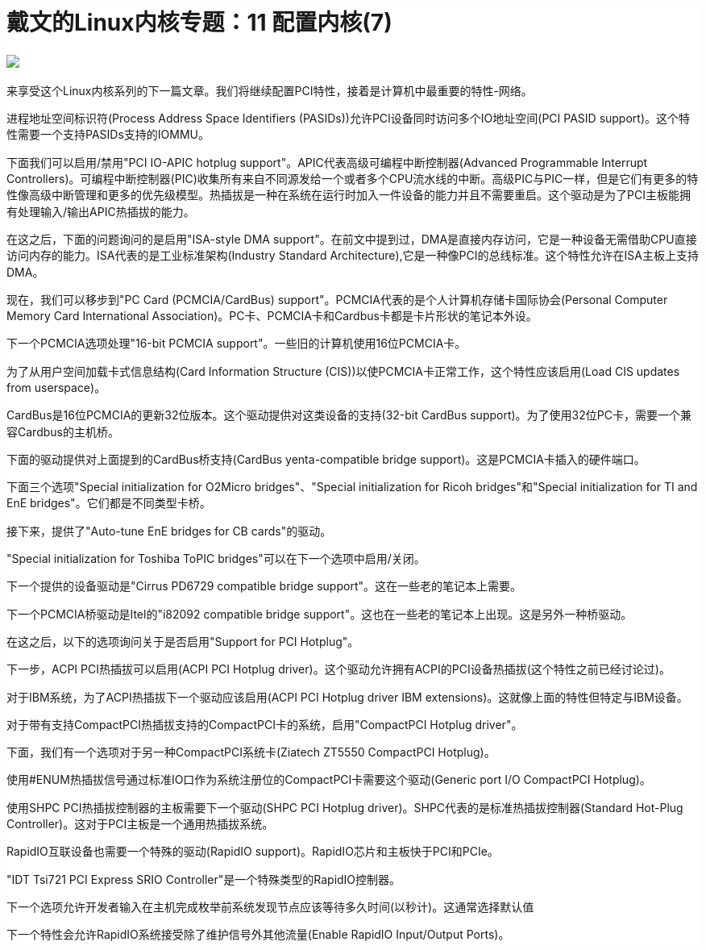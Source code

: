 戴文的Linux内核专题：11 配置内核(7)
================================================================================
![](http://www.linux.org/attachments/slide-jpeg.474/)

来享受这个Linux内核系列的下一篇文章。我们将继续配置PCI特性，接着是计算机中最重要的特性-网络。

进程地址空间标识符(Process Address Space Identifiers (PASIDs))允许PCI设备同时访问多个IO地址空间(PCI PASID support)。这个特性需要一个支持PASIDs支持的IOMMU。

下面我们可以启用/禁用"PCI IO-APIC hotplug support"。APIC代表高级可编程中断控制器(Advanced Programmable Interrupt Controllers)。可编程中断控制器(PIC)收集所有来自不同源发给一个或者多个CPU流水线的中断。高级PIC与PIC一样，但是它们有更多的特性像高级中断管理和更多的优先级模型。热插拔是一种在系统在运行时加入一件设备的能力并且不需要重启。这个驱动是为了PCI主板能拥有处理输入/输出APIC热插拔的能力。

在这之后，下面的问题询问的是启用"ISA-style DMA support"。在前文中提到过，DMA是直接内存访问，它是一种设备无需借助CPU直接访问内存的能力。ISA代表的是工业标准架构(Industry Standard Architecture),它是一种像PCI的总线标准。这个特性允许在ISA主板上支持DMA。

现在，我们可以移步到"PC Card (PCMCIA/CardBus) support"。PCMCIA代表的是个人计算机存储卡国际协会(Personal Computer Memory Card International Association)。PC卡、PCMCIA卡和Cardbus卡都是卡片形状的笔记本外设。

下一个PCMCIA选项处理"16-bit PCMCIA support"。一些旧的计算机使用16位PCMCIA卡。

为了从用户空间加载卡式信息结构(Card Information Structure (CIS))以使PCMCIA卡正常工作，这个特性应该启用(Load CIS updates from userspace)。

CardBus是16位PCMCIA的更新32位版本。这个驱动提供对这类设备的支持(32-bit CardBus support)。为了使用32位PC卡，需要一个兼容Cardbus的主机桥。

下面的驱动提供对上面提到的CardBus桥支持(CardBus yenta-compatible bridge support)。这是PCMCIA卡插入的硬件端口。

下面三个选项"Special initialization for O2Micro bridges"、"Special initialization for Ricoh bridges"和"Special initialization for TI and EnE bridges"。它们都是不同类型卡桥。

接下来，提供了"Auto-tune EnE bridges for CB cards"的驱动。

"Special initialization for Toshiba ToPIC bridges"可以在下一个选项中启用/关闭。

下一个提供的设备驱动是"Cirrus PD6729 compatible bridge support"。这在一些老的笔记本上需要。

下一个PCMCIA桥驱动是Itel的"i82092 compatible bridge support"。这也在一些老的笔记本上出现。这是另外一种桥驱动。

在这之后，以下的选项询问关于是否启用"Support for PCI Hotplug"。

下一步，ACPI PCI热插拔可以启用(ACPI PCI Hotplug driver)。这个驱动允许拥有ACPI的PCI设备热插拔(这个特性之前已经讨论过)。

对于IBM系统，为了ACPI热插拔下一个驱动应该启用(ACPI PCI Hotplug driver IBM extensions)。这就像上面的特性但特定与IBM设备。

对于带有支持CompactPCI热插拔支持的CompactPCI卡的系统，启用"CompactPCI Hotplug driver"。

下面，我们有一个选项对于另一种CompactPCI系统卡(Ziatech ZT5550 CompactPCI Hotplug)。

使用#ENUM热插拔信号通过标准IO口作为系统注册位的CompactPCI卡需要这个驱动(Generic port I/O CompactPCI Hotplug)。

使用SHPC PCI热插拔控制器的主板需要下一个驱动(SHPC PCI Hotplug driver)。SHPC代表的是标准热插拔控制器(Standard Hot-Plug Controller)。这对于PCI主板是一个通用热插拔系统。

RapidIO互联设备也需要一个特殊的驱动(RapidIO support)。RapidIO芯片和主板快于PCI和PCIe。

"IDT Tsi721 PCI Express SRIO Controller"是一个特殊类型的RapidIO控制器。

下一个选项允许开发者输入在主机完成枚举前系统发现节点应该等待多久时间(以秒计)。这通常选择默认值

下一个特性会允许RapidIO系统接受除了维护信号外其他流量(Enable RapidIO Input/Output Ports)。
